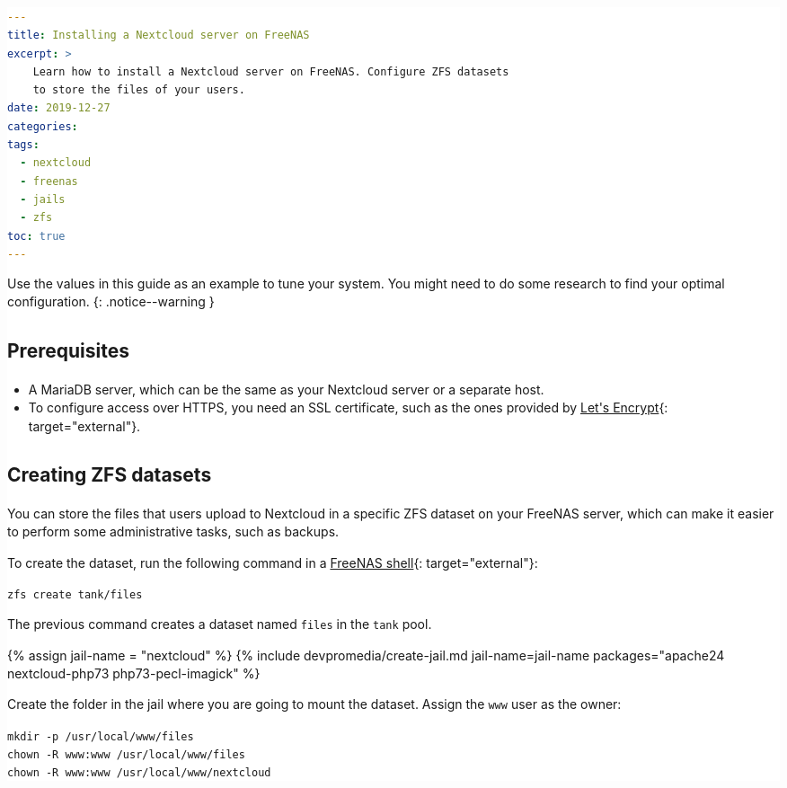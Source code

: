 ```yaml
---
title: Installing a Nextcloud server on FreeNAS
excerpt: >
    Learn how to install a Nextcloud server on FreeNAS. Configure ZFS datasets
    to store the files of your users.
date: 2019-12-27
categories:
tags:
  - nextcloud
  - freenas
  - jails
  - zfs
toc: true
---
```


Use the values in this guide as an example to tune your system. You might need
to do some research to find your optimal configuration.
{: .notice--warning }

## Prerequisites

* A MariaDB server, which can be the same as your Nextcloud server or a separate
  host.
* To configure access over HTTPS, you need an SSL certificate, such as the ones
  provided by [Let's Encrypt](https://letsencrypt.org/){: target="external"}.


## Creating ZFS datasets

You can store the files that users upload to Nextcloud in a specific ZFS dataset
on your FreeNAS server, which can make it easier to perform some administrative
tasks, such as backups.

To create the dataset, run the following command in a [FreeNAS
shell][0]{: target="external"}:
```shell
zfs create tank/files
```
The previous command creates a dataset named `files` in the `tank` pool.

{% assign jail-name = "nextcloud" %}
{% include devpromedia/create-jail.md
   jail-name=jail-name
   packages="apache24 nextcloud-php73 php73-pecl-imagick" %}


Create the folder in the jail where you are going to mount the dataset. Assign
the `www` user as the owner:
```shell
mkdir -p /usr/local/www/files
chown -R www:www /usr/local/www/files
chown -R www:www /usr/local/www/nextcloud
```


[screenshot-wizard]: /blog/assets/images/nextcloud-wizard.png
[screenshot-welcome]: /blog/assets/images/nextcloud-welcome.png
[0]: https://www.ixsystems.com/documentation/freenas/11.2-U4.1/shell.html
[5]: https://mariadb.com/kb/en/library/innodb-system-variables/#innodb_page_size
[6]: https://letsencrypt.org/
[7]: https://blog.pcisecuritystandards.org/resource-guide-migrating-from-ssl-and-early-tls
[1]: /blog/mariadb-server-freenas/
[2]: https://docs.nextcloud.com/server/17/admin_manual/installation/harden_server.html
[3]: https://docs.nextcloud.com/server/17/admin_manual/installation/server_tuning.html
[4]: https://cwiki.apache.org/confluence/display/httpd/php
[8]: /blog/mariadb-server-freenas/#enable-tls
[9]: https://www.php.net/manual/en/timezones.php
[10]: https://docs.nextcloud.com/server/18/admin_manual/maintenance/upgrade.html#manual-steps-during-upgrade